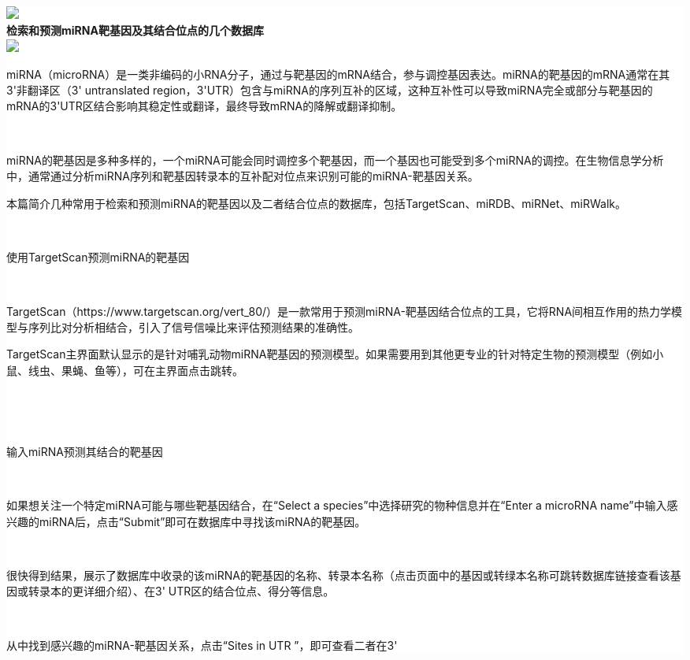 <div><section data-mpa-powered-by="yiban.io"><span></span></section><section data-support="96编辑器" data-style-id="24668"><section><section><section><section data-width="100%"><img data-imgfileid="100022855" data-ratio="0.2436548223350254" data-src="https://mmbiz.qpic.cn/mmbiz_gif/Ljib4So7yuWjjvcS70NecHLcxagEodW97PKvzwQ629F5QiayZpnkGL4fcsVzbxXQkSw1hP8sVhGWTa26J1Eul5eQ/640?wx_fmt=gif" data-type="gif" data-w="197" data-width="100%" src="https://mmbiz.qpic.cn/mmbiz_gif/Ljib4So7yuWjjvcS70NecHLcxagEodW97PKvzwQ629F5QiayZpnkGL4fcsVzbxXQkSw1hP8sVhGWTa26J1Eul5eQ/640?wx_fmt=gif"></section></section><section><strong><span>检索和预测miRNA靶基因及其结合位点的几个数据库</span></strong></section><section><section><section><img data-imgfileid="100022853" data-ratio="1" data-src="https://mmbiz.qpic.cn/mmbiz_gif/Ljib4So7yuWjjvcS70NecHLcxagEodW97KjMiaXXfqKyB0p1TNAPeGTXG7ibeibar7arBd0OdhYttgW1OI9XR0C16A/640?wx_fmt=gif" data-type="gif" data-w="50" data-width="100%" src="https://mmbiz.qpic.cn/mmbiz_gif/Ljib4So7yuWjjvcS70NecHLcxagEodW97KjMiaXXfqKyB0p1TNAPeGTXG7ibeibar7arBd0OdhYttgW1OI9XR0C16A/640?wx_fmt=gif"></section></section></section></section></section></section><p><span>miRNA</span><span>（</span><span>microRNA</span><span>）是一类非编码的小</span><span>RNA</span><span>分子，通过与靶基因的</span><span>mRNA</span><span>结合，参与调控基因表达。</span><span>miRNA</span><span>的靶基因的</span><span>mRNA</span><span>通常在其</span><span>3'</span><span>非翻译区（</span><span>3' untranslated region</span><span>，</span><span>3'UTR</span><span>）包含与</span><span>miRNA</span><span>的序列互补的区域，这种互补性可以导致</span><span>miRNA</span><span>完全或部分与靶基因的</span><span>mRNA</span><span>的</span><span>3'UTR</span><span>区结合影响其稳定性或翻译，最终导致</span><span>mRNA</span><span>的降解或翻译抑制。</span></p><p><img data-imgfileid="100022810" data-ratio="0.6231884057971014" data-src="https://mmbiz.qpic.cn/sz_mmbiz_png/Canb3IJn7EDr9HNKeQxJPkvBkTAFeRZAZXZIlgPQTGJwQVZGibsnY5dicRlP9Om13c7xI56KoUxXe1KQydMLNm8w/640?wx_fmt=png&amp;from=appmsg" data-type="png" data-w="897" title="" src="https://mmbiz.qpic.cn/sz_mmbiz_png/Canb3IJn7EDr9HNKeQxJPkvBkTAFeRZAZXZIlgPQTGJwQVZGibsnY5dicRlP9Om13c7xI56KoUxXe1KQydMLNm8w/640?wx_fmt=png&amp;from=appmsg"><br></p><p><span><span>miRNA</span><span>的靶基因是多种多样的，一个</span><span>miRNA</span><span>可能会同时调控多个靶基因，而一个基因也可能受到多个</span><span>miRNA</span><span>的调控。在生物信息学分析中，通常通过分析</span><span>miRNA</span><span>序列和靶基因转录本的互补配对位点来识别可能的</span><span>miRNA-</span><span>靶基因关系。</span></span></p><p><span><span>本篇简介几种常用于检索和预测</span><span>miRNA</span><span>的靶基因以及二者结合位点的数据库，包括</span><span>TargetScan</span><span>、</span><span>miRDB</span><span>、</span><span>miRNet</span><span>、</span><span>miRWalk</span><span>。</span></span></p><p><span> </span></p><section data-support="96编辑器" data-style-id="1964"><section><section><p><span>使用TargetScan预测miRNA的靶基因</span></p></section></section></section><p><br></p><p><span><span>TargetScan</span><span>（</span></span><span>https://www.targetscan.org/vert_80/</span><span><span>）是一款常用于预测</span><span>miRNA-</span><span>靶基因结合位点的工具，它将</span><span>RNA</span><span>间相互作用的热力学模型与序列比对分析相结合，引入了信号信噪比来评估预测结果的准确性。</span><span></span></span></p><p><span><span>TargetScan</span><span>主界面默认显示的是针对哺乳动物</span><span>miRNA</span><span>靶基因的预测模型。如果需要用到其他更专业的针对特定生物的预测模型（例如小鼠、线虫、果蝇、鱼等），可在主界面点击跳转。</span></span></p><section><img data-imgfileid="100022811" data-ratio="0.25" data-src="https://mmbiz.qpic.cn/sz_mmbiz_png/Canb3IJn7EDr9HNKeQxJPkvBkTAFeRZA7JYv2qDmgG1Un8hZq56gic9J3YaMqeaia6ia8pUfqyQqCk9R3sdqMhIOQ/640?wx_fmt=png&amp;from=appmsg" data-type="png" data-w="1080" title="" src="https://mmbiz.qpic.cn/sz_mmbiz_png/Canb3IJn7EDr9HNKeQxJPkvBkTAFeRZA7JYv2qDmgG1Un8hZq56gic9J3YaMqeaia6ia8pUfqyQqCk9R3sdqMhIOQ/640?wx_fmt=png&amp;from=appmsg"><br></section><p><span><strong><span> </span></strong></span></p><section data-support="96编辑器" data-style-id="22451"><section><section><section><p><span>输入miRNA预测其结合的靶基因</span></p></section><section><br></section></section></section></section><p><span>如果想关注一个特定</span><span>miRNA</span><span>可能与哪些靶基因结合，在“</span><span>Select a species</span><span>”中选择研究的物种信息并在“</span><span>Enter a microRNA name</span><span>”中输入感兴趣的</span><span>miRNA</span><span>后，点击“</span><span>Submit</span><span>”即可在数据库中寻找该</span><span>miRNA</span><span>的靶基因。</span></p><p><img data-imgfileid="100022813" data-ratio="0.37777777777777777" data-src="https://mmbiz.qpic.cn/sz_mmbiz_png/Canb3IJn7EDr9HNKeQxJPkvBkTAFeRZAG8bGAMVpGibLDAt0DZNUag2qIqb5V2FgZIqL8fkke6RvxaRO40VONicA/640?wx_fmt=png&amp;from=appmsg" data-type="png" data-w="1080" title="" src="https://mmbiz.qpic.cn/sz_mmbiz_png/Canb3IJn7EDr9HNKeQxJPkvBkTAFeRZAG8bGAMVpGibLDAt0DZNUag2qIqb5V2FgZIqL8fkke6RvxaRO40VONicA/640?wx_fmt=png&amp;from=appmsg"><br></p><p><span><span>很快得到结果，展示了数据库中收录的该</span><span>miRNA</span><span>的靶基因的名称、转录本名称（点击页面中的基因或转绿本名称可跳转数据库链接查看该基因或转录本的更详细介绍）、在</span><span>3' UTR</span><span>区的结合位点、得分等信息。</span></span></p><p><img data-imgfileid="100022812" data-ratio="0.3212962962962963" data-src="https://mmbiz.qpic.cn/sz_mmbiz_png/Canb3IJn7EDr9HNKeQxJPkvBkTAFeRZAOicJ6tDSqACnleFntftgSD5h5iaSm8CfnoibY7e8uibKZGHDx8uqU5nBibQ/640?wx_fmt=png&amp;from=appmsg" data-type="png" data-w="1080" title="" src="https://mmbiz.qpic.cn/sz_mmbiz_png/Canb3IJn7EDr9HNKeQxJPkvBkTAFeRZAOicJ6tDSqACnleFntftgSD5h5iaSm8CfnoibY7e8uibKZGHDx8uqU5nBibQ/640?wx_fmt=png&amp;from=appmsg"><br></p><p><span><span>从中找到感兴趣的</span><span>miRNA-</span><span>靶基因关系，点击“</span><span>Sites in UTR </span><span>”，即可查看二者在</span><span>3'